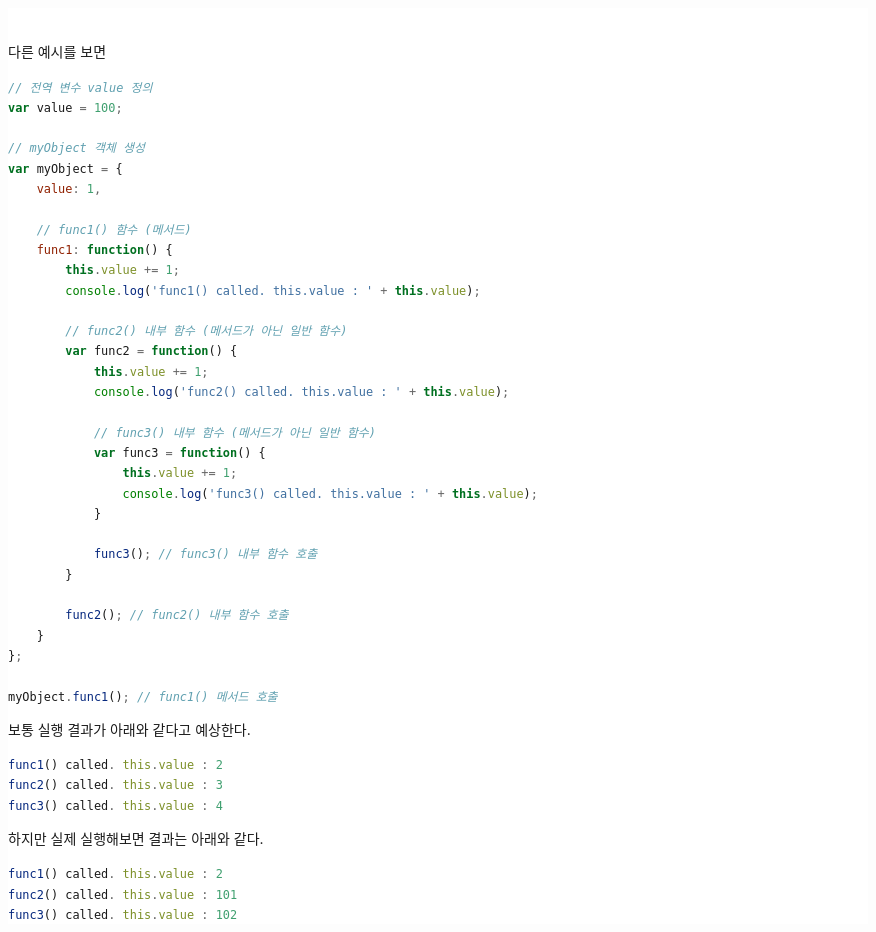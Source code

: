 <br>

다른 예시를 보면

```js
// 전역 변수 value 정의
var value = 100;

// myObject 객체 생성
var myObject = {
    value: 1,

    // func1() 함수 (메서드)
    func1: function() {
        this.value += 1;
        console.log('func1() called. this.value : ' + this.value);

        // func2() 내부 함수 (메서드가 아닌 일반 함수)
        var func2 = function() {
            this.value += 1;
            console.log('func2() called. this.value : ' + this.value);

            // func3() 내부 함수 (메서드가 아닌 일반 함수)
            var func3 = function() {
                this.value += 1;
                console.log('func3() called. this.value : ' + this.value);
            }

            func3(); // func3() 내부 함수 호출
        }

        func2(); // func2() 내부 함수 호출
    }
};

myObject.func1(); // func1() 메서드 호출
```
보통 실행 결과가 아래와 같다고 예상한다.

```js
func1() called. this.value : 2
func2() called. this.value : 3
func3() called. this.value : 4
```

하지만 실제 실행해보면 결과는 아래와 같다.

```js
func1() called. this.value : 2
func2() called. this.value : 101
func3() called. this.value : 102
```
